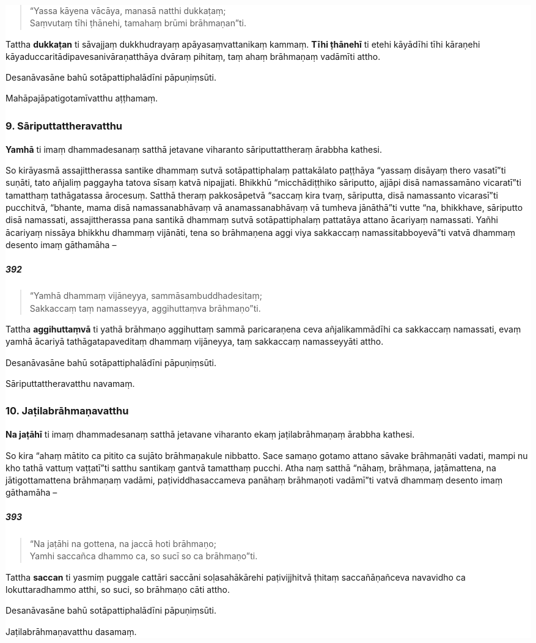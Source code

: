> “Yassa kāyena vācāya, manasā natthi dukkaṭaṃ;  
> Saṃvutaṃ tīhi ṭhānehi, tamahaṃ brūmi brāhmaṇan”ti.

Tattha **dukkaṭan** ti sāvajjaṃ dukkhudrayaṃ apāyasaṃvattanikaṃ kammaṃ. **Tīhi ṭhānehī** ti etehi kāyādīhi tīhi kāraṇehi kāyaduccaritādipavesanivāraṇatthāya dvāraṃ pihitaṃ, taṃ ahaṃ brāhmaṇaṃ vadāmīti attho.

Desanāvasāne bahū sotāpattiphalādīni pāpuṇiṃsūti.

<p class="text-center text-muted">Mahāpajāpatigotamīvatthu aṭṭhamaṃ.</p>

### 9. Sāriputtattheravatthu

**Yamhā** ti imaṃ dhammadesanaṃ satthā jetavane viharanto sāriputtattheraṃ ārabbha kathesi.

So kirāyasmā assajittherassa santike dhammaṃ sutvā sotāpattiphalaṃ pattakālato paṭṭhāya “yassaṃ disāyaṃ thero vasatī”ti suṇāti, tato añjaliṃ paggayha tatova sīsaṃ katvā nipajjati. Bhikkhū “micchādiṭṭhiko sāriputto, ajjāpi disā namassamāno vicaratī”ti tamatthaṃ tathāgatassa ārocesuṃ. Satthā theraṃ pakkosāpetvā “saccaṃ kira tvaṃ, sāriputta, disā namassanto vicarasī”ti pucchitvā, “bhante, mama disā namassanabhāvaṃ vā anamassanabhāvaṃ vā tumheva jānāthā”ti vutte “na, bhikkhave, sāriputto disā namassati, assajittherassa pana santikā dhammaṃ sutvā sotāpattiphalaṃ pattatāya attano ācariyaṃ namassati. Yañhi ācariyaṃ nissāya bhikkhu dhammaṃ vijānāti, tena so brāhmaṇena aggi viya sakkaccaṃ namassitabboyevā”ti vatvā dhammaṃ desento imaṃ gāthamāha –

##### 392

> “Yamhā dhammaṃ vijāneyya, sammāsambuddhadesitaṃ;  
> Sakkaccaṃ taṃ namasseyya, aggihuttaṃva brāhmaṇo”ti.

Tattha **aggihuttaṃvā** ti yathā brāhmaṇo aggihuttaṃ sammā paricaraṇena ceva añjalikammādīhi ca sakkaccaṃ namassati, evaṃ yamhā ācariyā tathāgatapaveditaṃ dhammaṃ vijāneyya, taṃ sakkaccaṃ namasseyyāti attho.

Desanāvasāne bahū sotāpattiphalādīni pāpuṇiṃsūti.

<p class="text-center text-muted">Sāriputtattheravatthu navamaṃ.</p>

### 10. Jaṭilabrāhmaṇavatthu

**Na jaṭāhī** ti imaṃ dhammadesanaṃ satthā jetavane viharanto ekaṃ jaṭilabrāhmaṇaṃ ārabbha kathesi.

So kira “ahaṃ mātito ca pitito ca sujāto brāhmaṇakule nibbatto. Sace samaṇo gotamo attano sāvake brāhmaṇāti vadati, mampi nu kho tathā vattuṃ vaṭṭatī”ti satthu santikaṃ gantvā tamatthaṃ pucchi. Atha naṃ satthā “nāhaṃ, brāhmaṇa, jaṭāmattena, na jātigottamattena brāhmaṇaṃ vadāmi, paṭividdhasaccameva panāhaṃ brāhmaṇoti vadāmī”ti vatvā dhammaṃ desento imaṃ gāthamāha –

##### 393

> “Na jaṭāhi na gottena, na jaccā hoti brāhmaṇo;  
> Yamhi saccañca dhammo ca, so sucī so ca brāhmaṇo”ti.

Tattha **saccan** ti yasmiṃ puggale cattāri saccāni soḷasahākārehi paṭivijjhitvā ṭhitaṃ saccañāṇañceva navavidho ca lokuttaradhammo atthi, so suci, so brāhmaṇo cāti attho.

Desanāvasāne bahū sotāpattiphalādīni pāpuṇiṃsūti.

<p class="text-center text-muted">Jaṭilabrāhmaṇavatthu dasamaṃ.</p>
